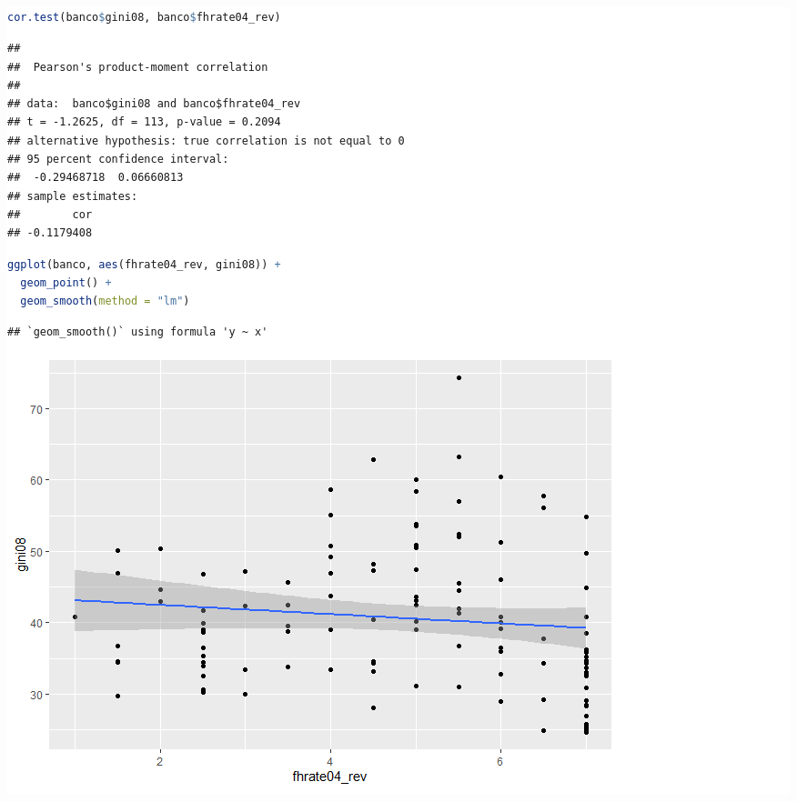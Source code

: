``` r
cor.test(banco$gini08, banco$fhrate04_rev)
```

    ## 
    ##  Pearson's product-moment correlation
    ## 
    ## data:  banco$gini08 and banco$fhrate04_rev
    ## t = -1.2625, df = 113, p-value = 0.2094
    ## alternative hypothesis: true correlation is not equal to 0
    ## 95 percent confidence interval:
    ##  -0.29468718  0.06660813
    ## sample estimates:
    ##        cor 
    ## -0.1179408

``` r
ggplot(banco, aes(fhrate04_rev, gini08)) +
  geom_point() +
  geom_smooth(method = "lm")
```

    ## `geom_smooth()` using formula 'y ~ x'

![](exercicio_5_files/figure-gfm/unnamed-chunk-11-2.png)
